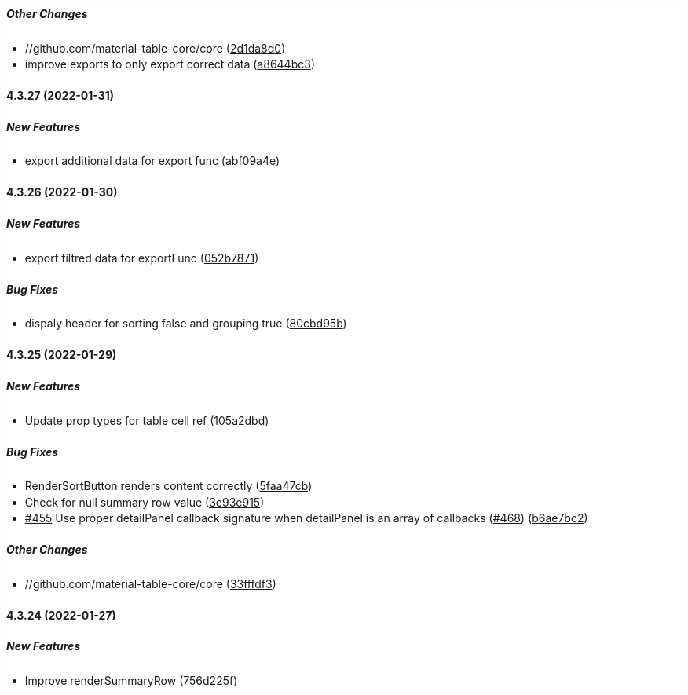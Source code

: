 ##### Other Changes

- //github.com/material-table-core/core ([2d1da8d0](https://github.com/material-table-core/core/commit/2d1da8d01a86e6dbbc4fb5be100464097492f960))
- improve exports to only export correct data ([a8644bc3](https://github.com/material-table-core/core/commit/a8644bc31acf3ff26af59d357bea1cddaa839ec8))

#### 4.3.27 (2022-01-31)

##### New Features

- export additional data for export func ([abf09a4e](https://github.com/material-table-core/core/commit/abf09a4eaf50269230b3db7ae800908a430d2155))

#### 4.3.26 (2022-01-30)

##### New Features

- export filtred data for exportFunc ([052b7871](https://github.com/material-table-core/core/commit/052b78716addffa4c4fc9cc3caf5dae761008c04))

##### Bug Fixes

- dispaly header for sorting false and grouping true ([80cbd95b](https://github.com/material-table-core/core/commit/80cbd95bbbb9f56f84376c462dd0e97a64414d24))

#### 4.3.25 (2022-01-29)

##### New Features

- Update prop types for table cell ref ([105a2dbd](https://github.com/material-table-core/core/commit/105a2dbd97e280995bf17677a8d2fd2363b75a10))

##### Bug Fixes

- RenderSortButton renders content correctly ([5faa47cb](https://github.com/material-table-core/core/commit/5faa47cb3562208e5cbf4d52a7ec3cbbebe876c6))
- Check for null summary row value ([3e93e915](https://github.com/material-table-core/core/commit/3e93e9156fdd335da5ddd955c7ac459c42503341))
- [#455](https://github.com/material-table-core/core/pull/455) Use proper detailPanel callback signature when detailPanel is an array of callbacks ([#468](https://github.com/material-table-core/core/pull/468)) ([b6ae7bc2](https://github.com/material-table-core/core/commit/b6ae7bc2ef0997c966c17119679f3024461779bc))

##### Other Changes

- //github.com/material-table-core/core ([33fffdf3](https://github.com/material-table-core/core/commit/33fffdf38e0e755f1ac59db63913a3c1dac40508))

#### 4.3.24 (2022-01-27)

##### New Features

- Improve renderSummaryRow ([756d225f](https://github.com/material-table-core/core/commit/756d225f45bc763e3d2faee46ffb3ed8779f29cc))
